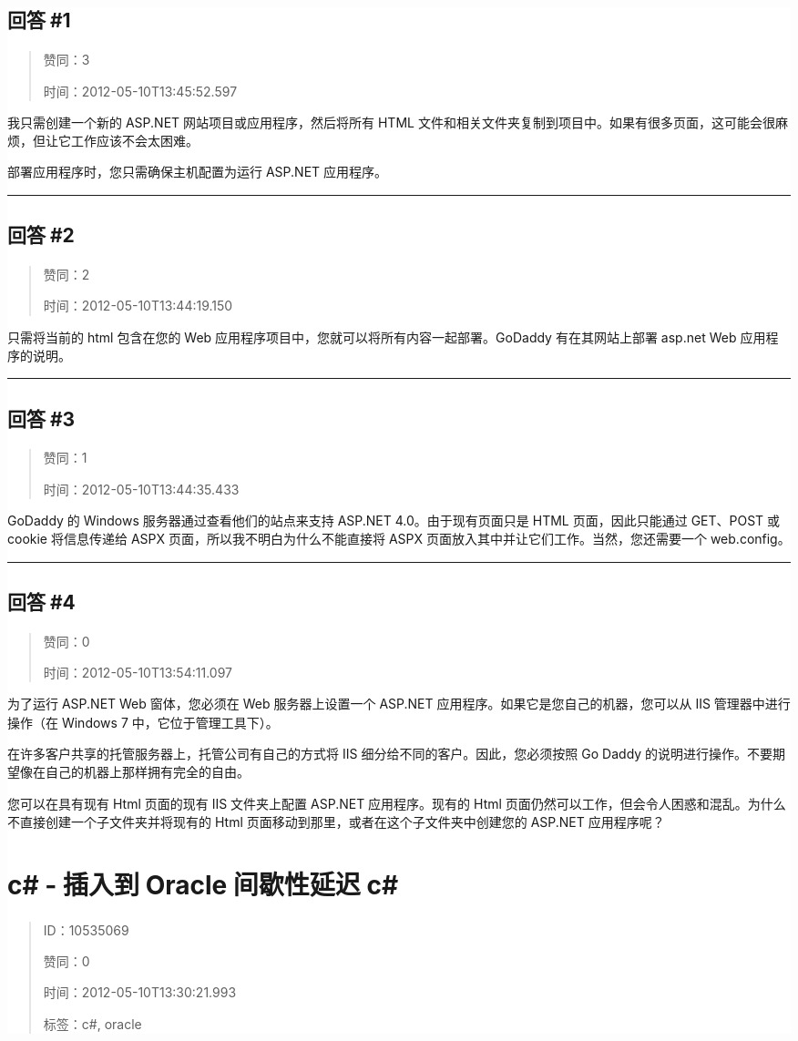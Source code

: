 ## 回答 #1

> 赞同：3
> 
> 时间：2012-05-10T13:45:52.597

我只需创建一个新的 ASP.NET 网站项目或应用程序，然后将所有 HTML 文件和相关文件夹复制到项目中。如果有很多页面，这可能会很麻烦，但让它工作应该不会太困难。

部署应用程序时，您只需确保主机配置为运行 ASP.NET 应用程序。

* * *

## 回答 #2

> 赞同：2
> 
> 时间：2012-05-10T13:44:19.150

只需将当前的 html 包含在您的 Web 应用程序项目中，您就可以将所有内容一起部署。GoDaddy 有在其网站上部署 asp.net Web 应用程序的说明。

* * *

## 回答 #3

> 赞同：1
> 
> 时间：2012-05-10T13:44:35.433

GoDaddy 的 Windows 服务器通过查看他们的站点来支持 ASP.NET 4.0。由于现有页面只是 HTML 页面，因此只能通过 GET、POST 或 cookie 将信息传递给 ASPX 页面，所以我不明白为什么不能直接将 ASPX 页面放入其中并让它们工作。当然，您还需要一个 web.config。

* * *

## 回答 #4

> 赞同：0
> 
> 时间：2012-05-10T13:54:11.097

为了运行 ASP.NET Web 窗体，您必须在 Web 服务器上设置一个 ASP.NET 应用程序。如果它是您自己的机器，您可以从 IIS 管理器中进行操作（在 Windows 7 中，它位于管理工具下）。

在许多客户共享的托管服务器上，托管公司有自己的方式将 IIS 细分给不同的客户。因此，您必须按照 Go Daddy 的说明进行操作。不要期望像在自己的机器上那样拥有完全的自由。

您可以在具有现有 Html 页面的现有 IIS 文件夹上配置 ASP.NET 应用程序。现有的 Html 页面仍然可以工作，但会令人困惑和混乱。为什么不直接创建一个子文件夹并将现有的 Html 页面移动到那里，或者在这个子文件夹中创建您的 ASP.NET 应用程序呢？

# c# - 插入到 Oracle 间歇性延迟 c#

> ID：10535069
> 
> 赞同：0
> 
> 时间：2012-05-10T13:30:21.993
> 
> 标签：c#, oracle
